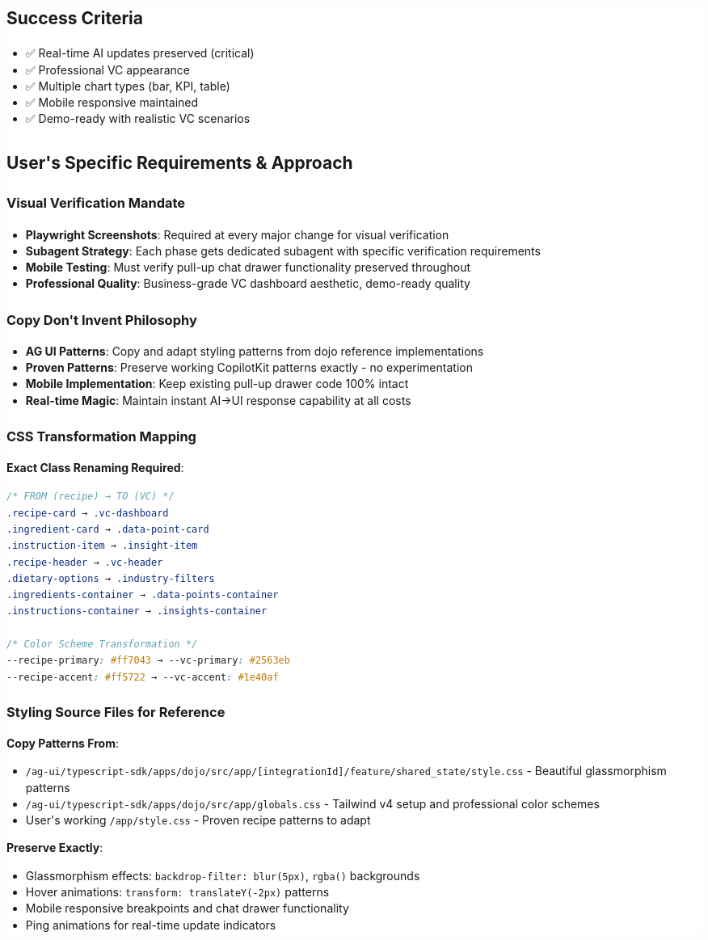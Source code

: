 ## Success Criteria
- ✅ Real-time AI updates preserved (critical)
- ✅ Professional VC appearance
- ✅ Multiple chart types (bar, KPI, table)
- ✅ Mobile responsive maintained
- ✅ Demo-ready with realistic VC scenarios

## User's Specific Requirements & Approach

### Visual Verification Mandate
- **Playwright Screenshots**: Required at every major change for visual verification
- **Subagent Strategy**: Each phase gets dedicated subagent with specific verification requirements
- **Mobile Testing**: Must verify pull-up chat drawer functionality preserved throughout
- **Professional Quality**: Business-grade VC dashboard aesthetic, demo-ready quality

### Copy Don't Invent Philosophy  
- **AG UI Patterns**: Copy and adapt styling patterns from dojo reference implementations
- **Proven Patterns**: Preserve working CopilotKit patterns exactly - no experimentation
- **Mobile Implementation**: Keep existing pull-up drawer code 100% intact
- **Real-time Magic**: Maintain instant AI→UI response capability at all costs

### CSS Transformation Mapping
**Exact Class Renaming Required**:
```css
/* FROM (recipe) → TO (VC) */
.recipe-card → .vc-dashboard
.ingredient-card → .data-point-card  
.instruction-item → .insight-item
.recipe-header → .vc-header
.dietary-options → .industry-filters
.ingredients-container → .data-points-container
.instructions-container → .insights-container

/* Color Scheme Transformation */
--recipe-primary: #ff7043 → --vc-primary: #2563eb
--recipe-accent: #ff5722 → --vc-accent: #1e40af
```

### Styling Source Files for Reference
**Copy Patterns From**:
- `/ag-ui/typescript-sdk/apps/dojo/src/app/[integrationId]/feature/shared_state/style.css` - Beautiful glassmorphism patterns
- `/ag-ui/typescript-sdk/apps/dojo/src/app/globals.css` - Tailwind v4 setup and professional color schemes
- User's working `/app/style.css` - Proven recipe patterns to adapt

**Preserve Exactly**:
- Glassmorphism effects: `backdrop-filter: blur(5px)`, `rgba()` backgrounds
- Hover animations: `transform: translateY(-2px)` patterns
- Mobile responsive breakpoints and chat drawer functionality
- Ping animations for real-time update indicators
